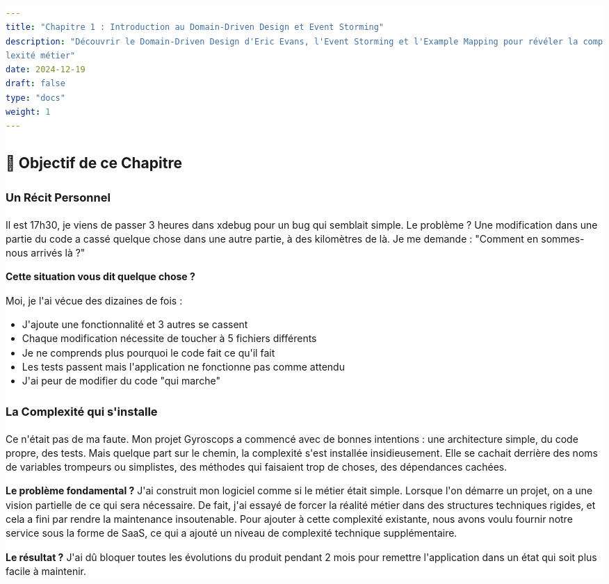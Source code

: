 ```yaml
---
title: "Chapitre 1 : Introduction au Domain-Driven Design et Event Storming"
description: "Découvrir le Domain-Driven Design d'Eric Evans, l'Event Storming et l'Example Mapping pour révéler la complexité métier"
date: 2024-12-19
draft: false
type: "docs"
weight: 1
---
```


## 🎯 Objectif de ce Chapitre

### Un Récit Personnel

Il est 17h30, je viens de passer 3 heures dans xdebug pour un bug qui semblait simple. Le problème ? Une modification 
dans une partie du code a cassé quelque chose dans une autre partie, à des kilomètres de là. Je me demande : "Comment en
sommes-nous arrivés là ?"

**Cette situation vous dit quelque chose ?**

Moi, je l'ai vécue des dizaines de fois :
- J'ajoute une fonctionnalité et 3 autres se cassent
- Chaque modification nécessite de toucher à 5 fichiers différents
- Je ne comprends plus pourquoi le code fait ce qu'il fait
- Les tests passent mais l'application ne fonctionne pas comme attendu
- J'ai peur de modifier du code "qui marche"

### La Complexité qui s'installe

Ce n'était pas de ma faute. Mon projet Gyroscops a commencé avec de bonnes intentions : une architecture simple, du code
propre, des tests. Mais quelque part sur le chemin, la complexité s'est installée insidieusement. Elle se cachait
derrière des noms de variables trompeurs ou simplistes, des méthodes qui faisaient trop de choses, des dépendances
cachées.

**Le problème fondamental ?** J'ai construit mon logiciel comme si le métier était simple. Lorsque l'on démarre un 
projet, on a une vision partielle de ce qui sera nécessaire. De fait, j'ai essayé de forcer la réalité métier dans des 
structures techniques rigides, et cela a fini par rendre la maintenance insoutenable. Pour ajouter à cette complexité
existante, nous avons voulu fournir notre service sous la forme de SaaS, ce qui a ajouté un niveau de complexité
technique supplémentaire.

**Le résultat ?** J'ai dû bloquer toutes les évolutions du produit pendant 2 mois pour remettre l'application dans un
état qui soit plus facile à maintenir.
